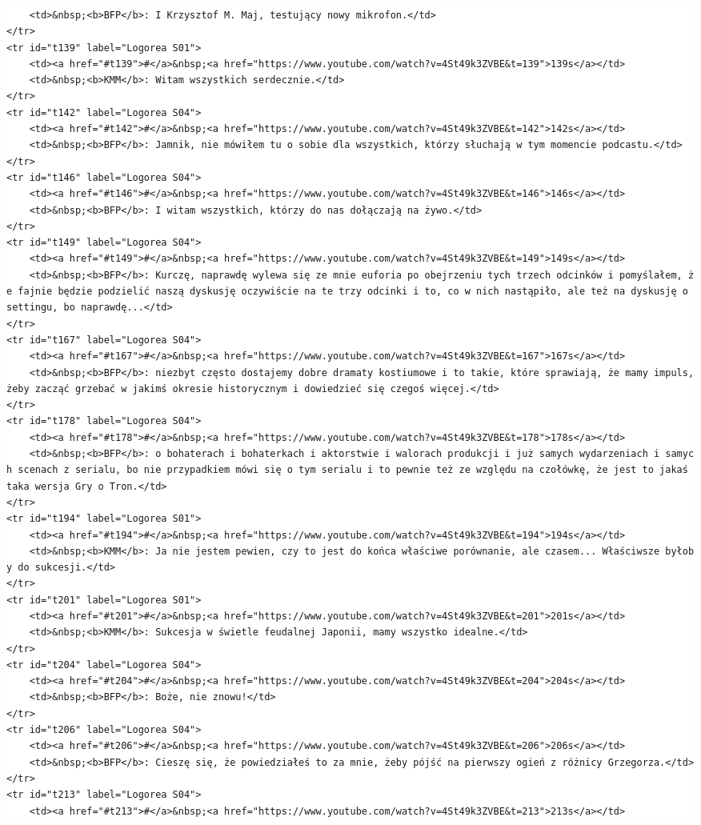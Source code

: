         <td>&nbsp;<b>BFP</b>: I Krzysztof M. Maj, testujący nowy mikrofon.</td>
    </tr>
    <tr id="t139" label="Logorea S01">
        <td><a href="#t139">#</a>&nbsp;<a href="https://www.youtube.com/watch?v=4St49k3ZVBE&t=139">139s</a></td>
        <td>&nbsp;<b>KMM</b>: Witam wszystkich serdecznie.</td>
    </tr>
    <tr id="t142" label="Logorea S04">
        <td><a href="#t142">#</a>&nbsp;<a href="https://www.youtube.com/watch?v=4St49k3ZVBE&t=142">142s</a></td>
        <td>&nbsp;<b>BFP</b>: Jamnik, nie mówiłem tu o sobie dla wszystkich, którzy słuchają w tym momencie podcastu.</td>
    </tr>
    <tr id="t146" label="Logorea S04">
        <td><a href="#t146">#</a>&nbsp;<a href="https://www.youtube.com/watch?v=4St49k3ZVBE&t=146">146s</a></td>
        <td>&nbsp;<b>BFP</b>: I witam wszystkich, którzy do nas dołączają na żywo.</td>
    </tr>
    <tr id="t149" label="Logorea S04">
        <td><a href="#t149">#</a>&nbsp;<a href="https://www.youtube.com/watch?v=4St49k3ZVBE&t=149">149s</a></td>
        <td>&nbsp;<b>BFP</b>: Kurczę, naprawdę wylewa się ze mnie euforia po obejrzeniu tych trzech odcinków i pomyślałem, że fajnie będzie podzielić naszą dyskusję oczywiście na te trzy odcinki i to, co w nich nastąpiło, ale też na dyskusję o settingu, bo naprawdę...</td>
    </tr>
    <tr id="t167" label="Logorea S04">
        <td><a href="#t167">#</a>&nbsp;<a href="https://www.youtube.com/watch?v=4St49k3ZVBE&t=167">167s</a></td>
        <td>&nbsp;<b>BFP</b>: niezbyt często dostajemy dobre dramaty kostiumowe i to takie, które sprawiają, że mamy impuls, żeby zacząć grzebać w jakimś okresie historycznym i dowiedzieć się czegoś więcej.</td>
    </tr>
    <tr id="t178" label="Logorea S04">
        <td><a href="#t178">#</a>&nbsp;<a href="https://www.youtube.com/watch?v=4St49k3ZVBE&t=178">178s</a></td>
        <td>&nbsp;<b>BFP</b>: o bohaterach i bohaterkach i aktorstwie i walorach produkcji i już samych wydarzeniach i samych scenach z serialu, bo nie przypadkiem mówi się o tym serialu i to pewnie też ze względu na czołówkę, że jest to jakaś taka wersja Gry o Tron.</td>
    </tr>
    <tr id="t194" label="Logorea S01">
        <td><a href="#t194">#</a>&nbsp;<a href="https://www.youtube.com/watch?v=4St49k3ZVBE&t=194">194s</a></td>
        <td>&nbsp;<b>KMM</b>: Ja nie jestem pewien, czy to jest do końca właściwe porównanie, ale czasem... Właściwsze byłoby do sukcesji.</td>
    </tr>
    <tr id="t201" label="Logorea S01">
        <td><a href="#t201">#</a>&nbsp;<a href="https://www.youtube.com/watch?v=4St49k3ZVBE&t=201">201s</a></td>
        <td>&nbsp;<b>KMM</b>: Sukcesja w świetle feudalnej Japonii, mamy wszystko idealne.</td>
    </tr>
    <tr id="t204" label="Logorea S04">
        <td><a href="#t204">#</a>&nbsp;<a href="https://www.youtube.com/watch?v=4St49k3ZVBE&t=204">204s</a></td>
        <td>&nbsp;<b>BFP</b>: Boże, nie znowu!</td>
    </tr>
    <tr id="t206" label="Logorea S04">
        <td><a href="#t206">#</a>&nbsp;<a href="https://www.youtube.com/watch?v=4St49k3ZVBE&t=206">206s</a></td>
        <td>&nbsp;<b>BFP</b>: Cieszę się, że powiedziałeś to za mnie, żeby pójść na pierwszy ogień z różnicy Grzegorza.</td>
    </tr>
    <tr id="t213" label="Logorea S04">
        <td><a href="#t213">#</a>&nbsp;<a href="https://www.youtube.com/watch?v=4St49k3ZVBE&t=213">213s</a></td>